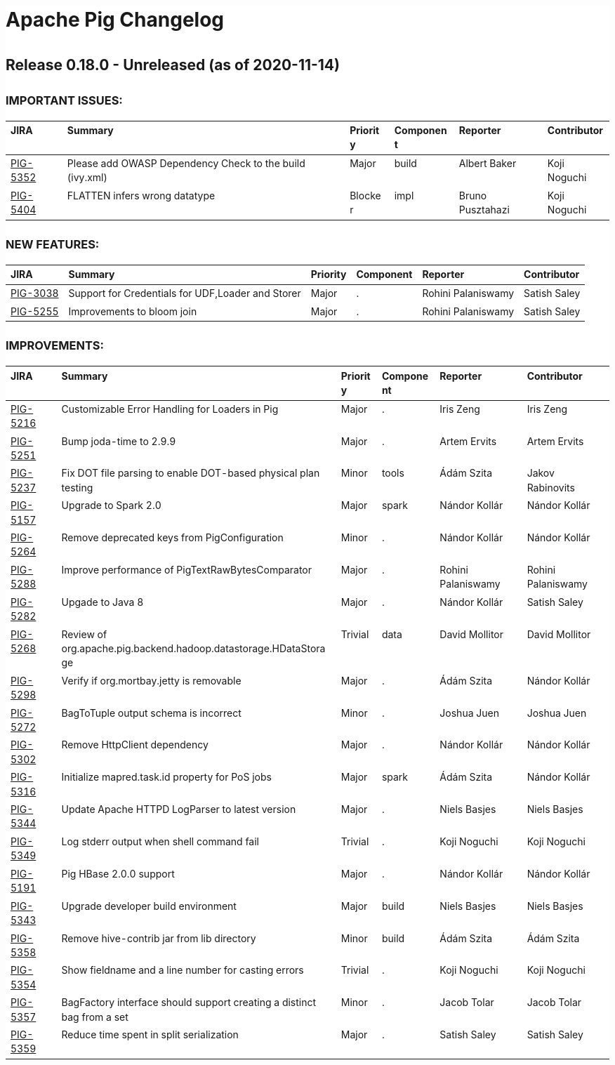 

# Apache Pig Changelog

## Release 0.18.0 - Unreleased (as of 2020-11-14)



### IMPORTANT ISSUES:

| JIRA | Summary | Priority | Component | Reporter | Contributor |
|:---- |:---- | :--- |:---- |:---- |:---- |
| [PIG-5352](https://issues.apache.org/jira/browse/PIG-5352) | Please add OWASP Dependency Check to the build (ivy.xml) |  Major | build | Albert Baker | Koji Noguchi |
| [PIG-5404](https://issues.apache.org/jira/browse/PIG-5404) | FLATTEN infers wrong datatype |  Blocker | impl | Bruno Pusztahazi | Koji Noguchi |


### NEW FEATURES:

| JIRA | Summary | Priority | Component | Reporter | Contributor |
|:---- |:---- | :--- |:---- |:---- |:---- |
| [PIG-3038](https://issues.apache.org/jira/browse/PIG-3038) | Support for Credentials for UDF,Loader and Storer |  Major | . | Rohini Palaniswamy | Satish Saley |
| [PIG-5255](https://issues.apache.org/jira/browse/PIG-5255) | Improvements to bloom join |  Major | . | Rohini Palaniswamy | Satish Saley |


### IMPROVEMENTS:

| JIRA | Summary | Priority | Component | Reporter | Contributor |
|:---- |:---- | :--- |:---- |:---- |:---- |
| [PIG-5216](https://issues.apache.org/jira/browse/PIG-5216) | Customizable Error Handling for Loaders in Pig |  Major | . | Iris Zeng | Iris Zeng |
| [PIG-5251](https://issues.apache.org/jira/browse/PIG-5251) | Bump joda-time to 2.9.9 |  Major | . | Artem Ervits | Artem Ervits |
| [PIG-5237](https://issues.apache.org/jira/browse/PIG-5237) | Fix DOT file parsing to enable DOT-based physical plan testing |  Minor | tools | Ádám Szita | Jakov Rabinovits |
| [PIG-5157](https://issues.apache.org/jira/browse/PIG-5157) | Upgrade to Spark 2.0 |  Major | spark | Nándor Kollár | Nándor Kollár |
| [PIG-5264](https://issues.apache.org/jira/browse/PIG-5264) | Remove deprecated keys from PigConfiguration |  Minor | . | Nándor Kollár | Nándor Kollár |
| [PIG-5288](https://issues.apache.org/jira/browse/PIG-5288) | Improve performance of PigTextRawBytesComparator |  Major | . | Rohini Palaniswamy | Rohini Palaniswamy |
| [PIG-5282](https://issues.apache.org/jira/browse/PIG-5282) | Upgade to Java 8 |  Major | . | Nándor Kollár | Satish Saley |
| [PIG-5268](https://issues.apache.org/jira/browse/PIG-5268) | Review of org.apache.pig.backend.hadoop.datastorage.HDataStorage |  Trivial | data | David Mollitor | David Mollitor |
| [PIG-5298](https://issues.apache.org/jira/browse/PIG-5298) | Verify if org.mortbay.jetty is removable |  Major | . | Ádám Szita | Nándor Kollár |
| [PIG-5272](https://issues.apache.org/jira/browse/PIG-5272) | BagToTuple output schema is incorrect |  Minor | . | Joshua Juen | Joshua Juen |
| [PIG-5302](https://issues.apache.org/jira/browse/PIG-5302) | Remove HttpClient dependency |  Major | . | Nándor Kollár | Nándor Kollár |
| [PIG-5316](https://issues.apache.org/jira/browse/PIG-5316) | Initialize mapred.task.id property for PoS jobs |  Major | spark | Ádám Szita | Nándor Kollár |
| [PIG-5344](https://issues.apache.org/jira/browse/PIG-5344) | Update Apache HTTPD LogParser to latest version |  Major | . | Niels Basjes | Niels Basjes |
| [PIG-5349](https://issues.apache.org/jira/browse/PIG-5349) | Log stderr output when shell command fail |  Trivial | . | Koji Noguchi | Koji Noguchi |
| [PIG-5191](https://issues.apache.org/jira/browse/PIG-5191) | Pig HBase 2.0.0 support |  Major | . | Nándor Kollár | Nándor Kollár |
| [PIG-5343](https://issues.apache.org/jira/browse/PIG-5343) | Upgrade developer build environment |  Major | build | Niels Basjes | Niels Basjes |
| [PIG-5358](https://issues.apache.org/jira/browse/PIG-5358) | Remove hive-contrib jar from lib directory |  Minor | build | Ádám Szita | Ádám Szita |
| [PIG-5354](https://issues.apache.org/jira/browse/PIG-5354) | Show fieldname and a line number for casting errors |  Trivial | . | Koji Noguchi | Koji Noguchi |
| [PIG-5357](https://issues.apache.org/jira/browse/PIG-5357) | BagFactory interface should support creating a distinct bag from a set |  Minor | . | Jacob Tolar | Jacob Tolar |
| [PIG-5359](https://issues.apache.org/jira/browse/PIG-5359) | Reduce time spent in split serialization |  Major | . | Satish Saley | Satish Saley |